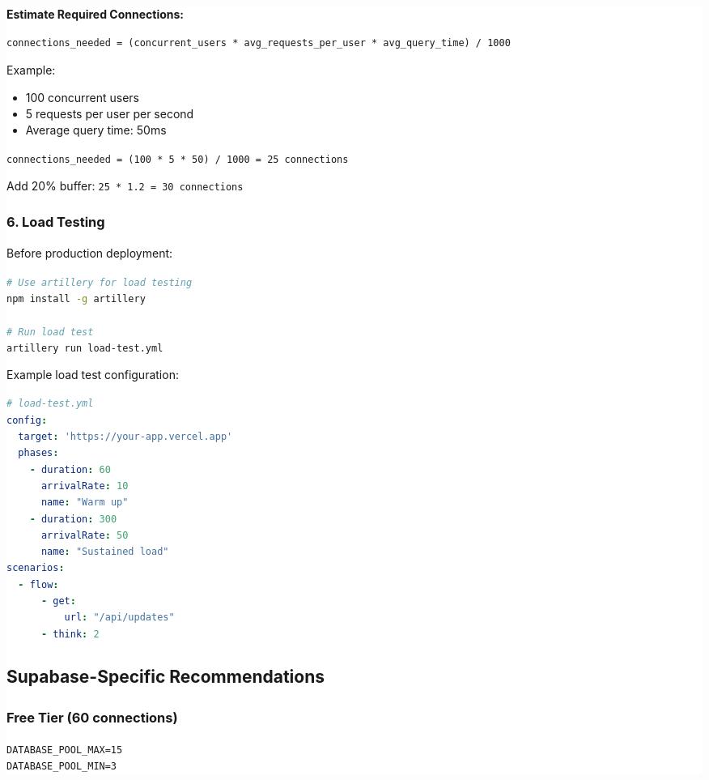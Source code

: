 **Estimate Required Connections:**

```
connections_needed = (concurrent_users * avg_requests_per_user * avg_query_time) / 1000
```

Example:
- 100 concurrent users
- 5 requests per user per second
- Average query time: 50ms

```
connections_needed = (100 * 5 * 50) / 1000 = 25 connections
```

Add 20% buffer: `25 * 1.2 = 30 connections`

### 6. Load Testing

Before production deployment:

```bash
# Use artillery for load testing
npm install -g artillery

# Run load test
artillery run load-test.yml
```

Example load test configuration:

```yaml
# load-test.yml
config:
  target: 'https://your-app.vercel.app'
  phases:
    - duration: 60
      arrivalRate: 10
      name: "Warm up"
    - duration: 300
      arrivalRate: 50
      name: "Sustained load"
scenarios:
  - flow:
      - get:
          url: "/api/updates"
      - think: 2
```

## Supabase-Specific Recommendations

### Free Tier (60 connections)

```env
DATABASE_POOL_MAX=15
DATABASE_POOL_MIN=3
```
